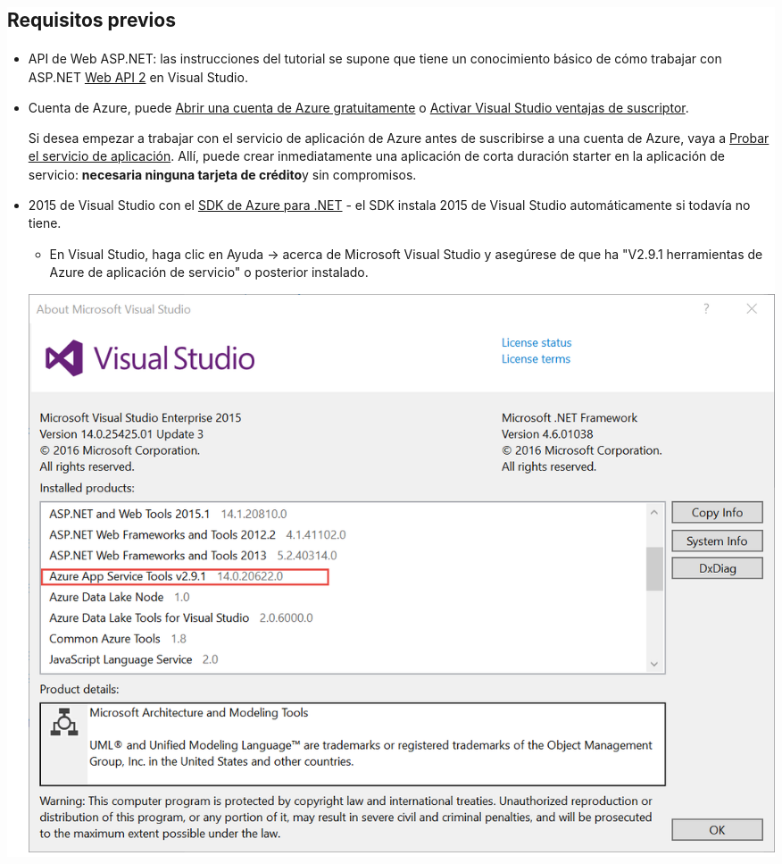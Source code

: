 ## <a name="prerequisites"></a>Requisitos previos

* API de Web ASP.NET: las instrucciones del tutorial se supone que tiene un conocimiento básico de cómo trabajar con ASP.NET [Web API 2](http://www.asp.net/web-api/overview/getting-started-with-aspnet-web-api/tutorial-your-first-web-api) en Visual Studio.

* Cuenta de Azure, puede [Abrir una cuenta de Azure gratuitamente](/pricing/free-trial/?WT.mc_id=A261C142F) o [Activar Visual Studio ventajas de suscriptor](/pricing/member-offers/msdn-benefits-details/?WT.mc_id=A261C142F).

    Si desea empezar a trabajar con el servicio de aplicación de Azure antes de suscribirse a una cuenta de Azure, vaya a [Probar el servicio de aplicación](http://go.microsoft.com/fwlink/?LinkId=523751). Allí, puede crear inmediatamente una aplicación de corta duración starter en la aplicación de servicio: **necesaria ninguna tarjeta de crédito**y sin compromisos.

* 2015 de Visual Studio con el [SDK de Azure para .NET](https://azure.microsoft.com/downloads/archive-net-downloads/) - el SDK instala 2015 de Visual Studio automáticamente si todavía no tiene.

    * En Visual Studio, haga clic en Ayuda -> acerca de Microsoft Visual Studio y asegúrese de que ha "V2.9.1 herramientas de Azure de aplicación de servicio" o posterior instalado.

    ![Versión de herramientas de la aplicación de Azure](./media/app-service-api-dotnet-get-started/apiversion.png)
